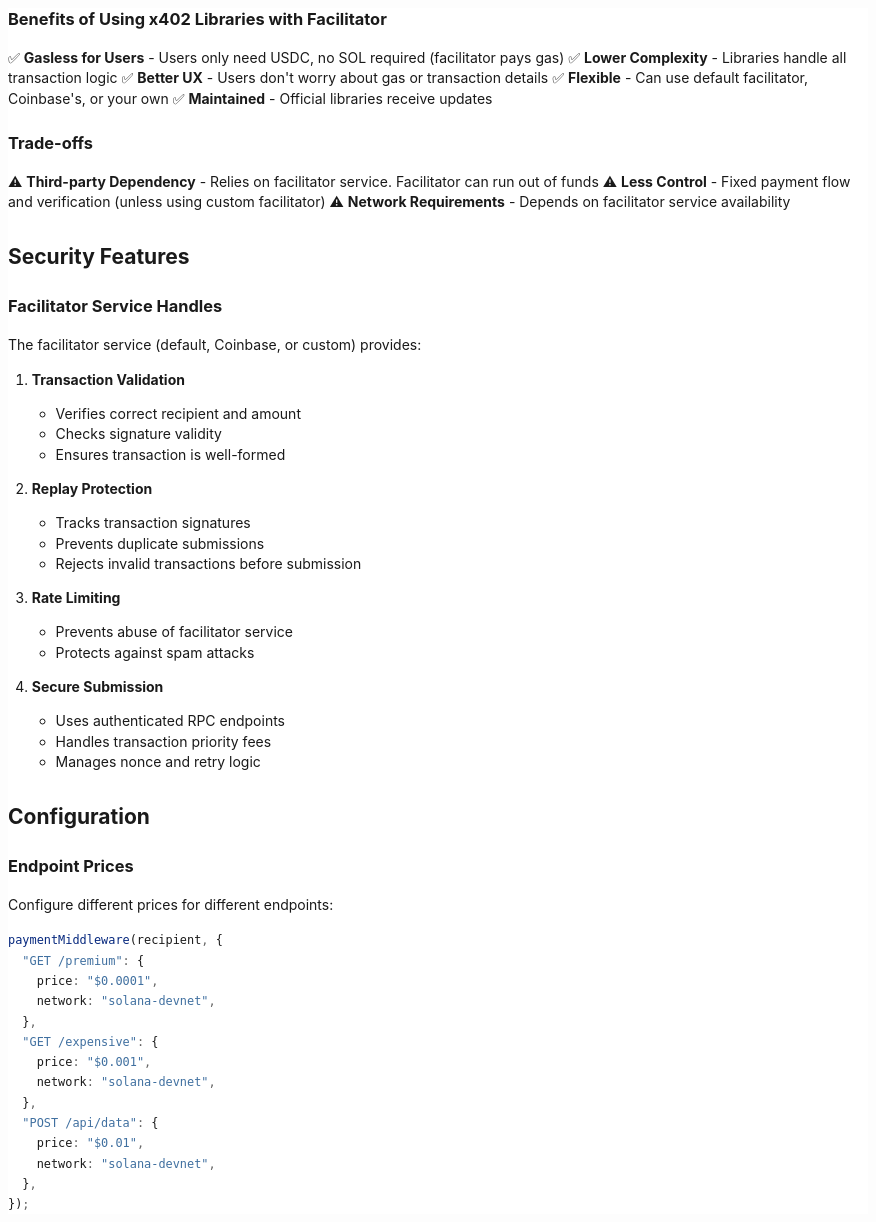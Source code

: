 ### Benefits of Using x402 Libraries with Facilitator

✅ **Gasless for Users** - Users only need USDC, no SOL required (facilitator pays gas)
✅ **Lower Complexity** - Libraries handle all transaction logic
✅ **Better UX** - Users don't worry about gas or transaction details
✅ **Flexible** - Can use default facilitator, Coinbase's, or your own
✅ **Maintained** - Official libraries receive updates

### Trade-offs

⚠️ **Third-party Dependency** - Relies on facilitator service. Facilitator can run out of funds
⚠️ **Less Control** - Fixed payment flow and verification (unless using custom facilitator)
⚠️ **Network Requirements** - Depends on facilitator service availability

## Security Features

### Facilitator Service Handles

The facilitator service (default, Coinbase, or custom) provides:

1. **Transaction Validation**

   - Verifies correct recipient and amount
   - Checks signature validity
   - Ensures transaction is well-formed

2. **Replay Protection**

   - Tracks transaction signatures
   - Prevents duplicate submissions
   - Rejects invalid transactions before submission

3. **Rate Limiting**

   - Prevents abuse of facilitator service
   - Protects against spam attacks

4. **Secure Submission**
   - Uses authenticated RPC endpoints
   - Handles transaction priority fees
   - Manages nonce and retry logic

## Configuration

### Endpoint Prices

Configure different prices for different endpoints:

```typescript
paymentMiddleware(recipient, {
  "GET /premium": {
    price: "$0.0001",
    network: "solana-devnet",
  },
  "GET /expensive": {
    price: "$0.001",
    network: "solana-devnet",
  },
  "POST /api/data": {
    price: "$0.01",
    network: "solana-devnet",
  },
});
```
